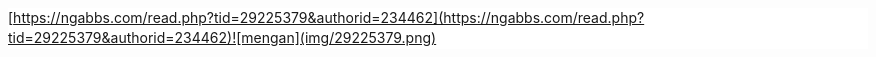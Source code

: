 [https://ngabbs.com/read.php?tid=29225379&authorid=234462](https://ngabbs.com/read.php?tid=29225379&authorid=234462)![mengan](img/29225379.png)
  

